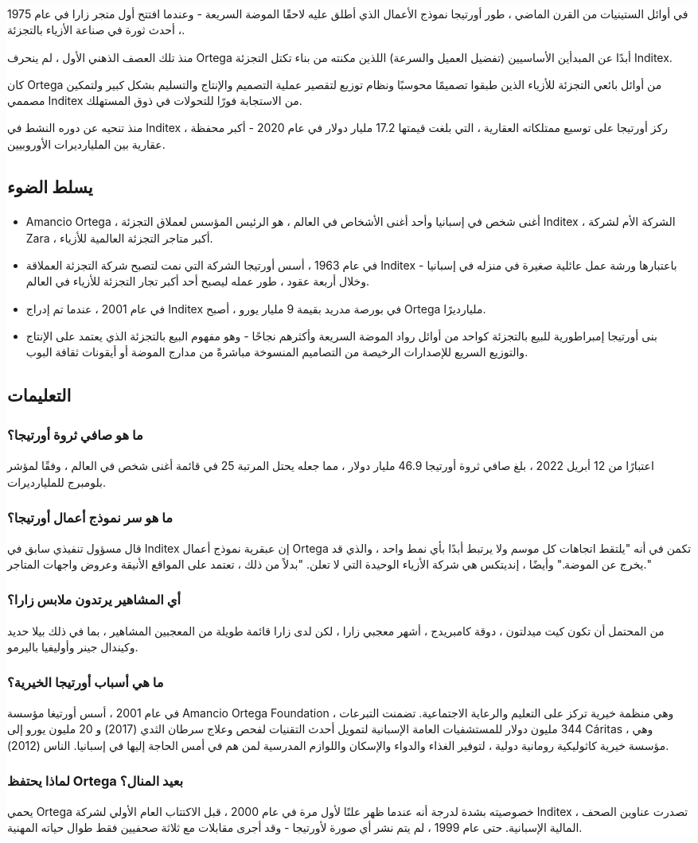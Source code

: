 في أوائل الستينيات من القرن الماضي ، طور أورتيجا نموذج الأعمال الذي أطلق عليه لاحقًا الموضة السريعة - وعندما افتتح أول متجر زارا في عام 1975 ، أحدث ثورة في صناعة الأزياء بالتجزئة.

منذ تلك العصف الذهني الأول ، لم ينحرف Ortega أبدًا عن المبدأين الأساسيين (تفضيل العميل والسرعة) اللذين مكنته من بناء تكتل التجزئة Inditex.

كان Ortega من أوائل بائعي التجزئة للأزياء الذين طبقوا تصميمًا محوسبًا ونظام توزيع لتقصير عملية التصميم والإنتاج والتسليم بشكل كبير ولتمكين مصممي Inditex من الاستجابة فورًا للتحولات في ذوق المستهلك.

منذ تنحيه عن دوره النشط في Inditex ، ركز أورتيجا على توسيع ممتلكاته العقارية ، التي بلغت قيمتها 17.2 مليار دولار في عام 2020 - أكبر محفظة عقارية بين المليارديرات الأوروبيين.

## يسلط الضوء

- Amancio Ortega ، أغنى شخص في إسبانيا وأحد أغنى الأشخاص في العالم ، هو الرئيس المؤسس لعملاق التجزئة Inditex ، الشركة الأم لشركة Zara ، أكبر متاجر التجزئة العالمية للأزياء.

- في عام 1963 ، أسس أورتيجا الشركة التي نمت لتصبح شركة التجزئة العملاقة Inditex باعتبارها ورشة عمل عائلية صغيرة في منزله في إسبانيا - وخلال أربعة عقود ، طور عمله ليصبح أحد أكبر تجار التجزئة للأزياء في العالم.

- في عام 2001 ، عندما تم إدراج Inditex في بورصة مدريد بقيمة 9 مليار يورو ، أصبح Ortega مليارديرًا.

- بنى أورتيجا إمبراطورية للبيع بالتجزئة كواحد من أوائل رواد الموضة السريعة وأكثرهم نجاحًا - وهو مفهوم البيع بالتجزئة الذي يعتمد على الإنتاج والتوزيع السريع للإصدارات الرخيصة من التصاميم المنسوخة مباشرةً من مدارج الموضة أو أيقونات ثقافة البوب.

## التعليمات

### ما هو صافي ثروة أورتيجا؟

اعتبارًا من 12 أبريل 2022 ، بلغ صافي ثروة أورتيجا 46.9 مليار دولار ، مما جعله يحتل المرتبة 25 في قائمة أغنى شخص في العالم ، وفقًا لمؤشر بلومبرج للمليارديرات.

### ما هو سر نموذج أعمال أورتيجا؟

قال مسؤول تنفيذي سابق في Inditex إن عبقرية نموذج أعمال Ortega تكمن في أنه "يلتقط اتجاهات كل موسم ولا يرتبط أبدًا بأي نمط واحد ، والذي قد يخرج عن الموضة." وأيضًا ، إنديتكس هي شركة الأزياء الوحيدة التي لا تعلن. "بدلاً من ذلك ، تعتمد على المواقع الأنيقة وعروض واجهات المتاجر."

### أي المشاهير يرتدون ملابس زارا؟

من المحتمل أن تكون كيت ميدلتون ، دوقة كامبريدج ، أشهر معجبي زارا ، لكن لدى زارا قائمة طويلة من المعجبين المشاهير ، بما في ذلك بيلا حديد وكيندال جينر وأوليفيا باليرمو.

### ما هي أسباب أورتيجا الخيرية؟

في عام 2001 ، أسس أورتيغا مؤسسة Amancio Ortega Foundation ، وهي منظمة خيرية تركز على التعليم والرعاية الاجتماعية. تضمنت التبرعات 344 مليون دولار للمستشفيات العامة الإسبانية لتمويل أحدث التقنيات لفحص وعلاج سرطان الثدي (2017) و 20 مليون يورو إلى Cáritas ، وهي مؤسسة خيرية كاثوليكية رومانية دولية ، لتوفير الغذاء والدواء والإسكان واللوازم المدرسية لمن هم في أمس الحاجة إليها في إسبانيا. الناس (2012).

### لماذا يحتفظ Ortega بعيد المنال؟

يحمي Ortega خصوصيته بشدة لدرجة أنه عندما ظهر علنًا لأول مرة في عام 2000 ، قبل الاكتتاب العام الأولي لشركة Inditex ، تصدرت عناوين الصحف المالية الإسبانية. حتى عام 1999 ، لم يتم نشر أي صورة لأورتيجا - وقد أجرى مقابلات مع ثلاثة صحفيين فقط طوال حياته المهنية.

